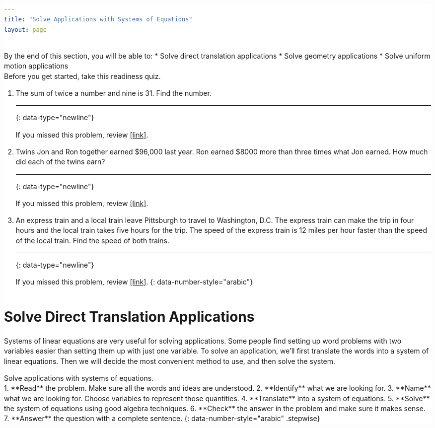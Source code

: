 ```yaml
---
title: "Solve Applications with Systems of Equations"
layout: page
---
```



<div data-type="abstract" markdown="1">
By the end of this section, you will be able to:
* Solve direct translation applications
* Solve geometry applications
* Solve uniform motion applications

</div>

<div data-type="note" class="note be-prepared" markdown="1">
Before you get started, take this readiness quiz.

1.  The sum of twice a number and nine is 31. Find the number.
    * * *
    {: data-type="newline"}
    
    If you missed this problem, review [\[link\]](/m63309#fs-id1167836525150).
2.  Twins Jon and Ron together earned $96,000 last year. Ron earned $8000 more than three times what Jon earned. How much did each of the twins earn?
    * * *
    {: data-type="newline"}
    
    If you missed this problem, review [\[link\]](/m63309#fs-id1167836606849).
3.  An express train and a local train leave Pittsburgh to travel to Washington, D.C. The express train can make the trip in four hours and the local train takes five hours for the trip. The speed of the express train is 12 miles per hour faster than the speed of the local train. Find the speed of both trains.
    * * *
    {: data-type="newline"}
    
    If you missed this problem, review [\[link\]](/m63311#fs-id1167836309166).
{: data-number-style="arabic"}

</div>

# Solve Direct Translation Applications

Systems of linear equations are very useful for solving applications. Some people find setting up word problems with two variables easier than setting them up with just one variable. To solve an application, we’ll first translate the words into a system of linear equations. Then we will decide the most convenient method to use, and then solve the system.

<div data-type="note" class="note howto" markdown="1">
<div data-type="title" class="title">
Solve applications with systems of equations.
</div>
1.  **Read** the problem. Make sure all the words and ideas are understood.
2.  **Identify** what we are looking for.
3.  **Name** what we are looking for. Choose variables to represent those quantities.
4.  **Translate** into a system of equations.
5.  **Solve** the system of equations using good algebra techniques.
6.  **Check** the answer in the problem and make sure it makes sense.
7.  **Answer** the question with a complete sentence.
{: data-number-style="arabic" .stepwise}
